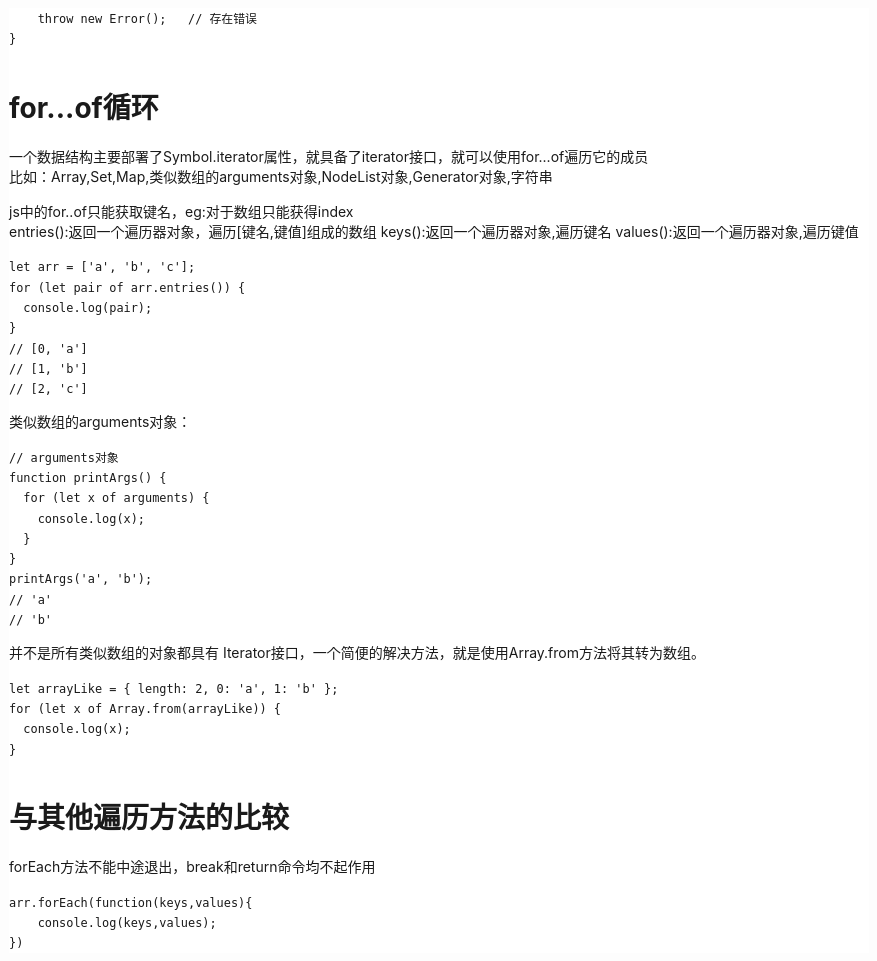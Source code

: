 ```
    throw new Error();   // 存在错误
}
```

# for...of循环
一个数据结构主要部署了Symbol.iterator属性，就具备了iterator接口，就可以使用for...of遍历它的成员  
比如：Array,Set,Map,类似数组的arguments对象,NodeList对象,Generator对象,字符串  

js中的for..of只能获取键名，eg:对于数组只能获得index  
entries():返回一个遍历器对象，遍历[键名,键值]组成的数组
keys():返回一个遍历器对象,遍历键名
values():返回一个遍历器对象,遍历键值
```
let arr = ['a', 'b', 'c'];
for (let pair of arr.entries()) {
  console.log(pair);
}
// [0, 'a']
// [1, 'b']
// [2, 'c']
```

类似数组的arguments对象：
```
// arguments对象
function printArgs() {
  for (let x of arguments) {
    console.log(x);
  }
}
printArgs('a', 'b');
// 'a'
// 'b'
```

并不是所有类似数组的对象都具有 Iterator接口，一个简便的解决方法，就是使用Array.from方法将其转为数组。  
```
let arrayLike = { length: 2, 0: 'a', 1: 'b' };
for (let x of Array.from(arrayLike)) {
  console.log(x);
}
```

# 与其他遍历方法的比较
forEach方法不能中途退出，break和return命令均不起作用  
```
arr.forEach(function(keys,values){
    console.log(keys,values);
})
```